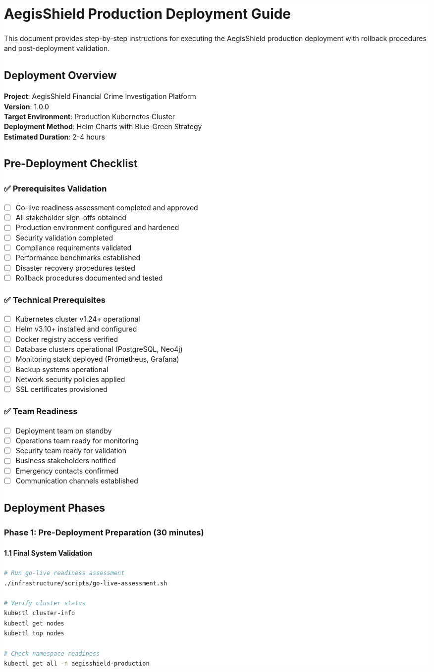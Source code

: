 # AegisShield Production Deployment Guide

This document provides step-by-step instructions for executing the AegisShield production deployment with rollback procedures and post-deployment validation.

## Deployment Overview

**Project**: AegisShield Financial Crime Investigation Platform  
**Version**: 1.0.0  
**Target Environment**: Production Kubernetes Cluster  
**Deployment Method**: Helm Charts with Blue-Green Strategy  
**Estimated Duration**: 2-4 hours  

## Pre-Deployment Checklist

### ✅ Prerequisites Validation
- [ ] Go-live readiness assessment completed and approved
- [ ] All stakeholder sign-offs obtained
- [ ] Production environment configured and hardened
- [ ] Security validation completed
- [ ] Compliance requirements validated
- [ ] Performance benchmarks established
- [ ] Disaster recovery procedures tested
- [ ] Rollback procedures documented and tested

### ✅ Technical Prerequisites
- [ ] Kubernetes cluster v1.24+ operational
- [ ] Helm v3.10+ installed and configured
- [ ] Docker registry access verified
- [ ] Database clusters operational (PostgreSQL, Neo4j)
- [ ] Monitoring stack deployed (Prometheus, Grafana)
- [ ] Backup systems operational
- [ ] Network security policies applied
- [ ] SSL certificates provisioned

### ✅ Team Readiness
- [ ] Deployment team on standby
- [ ] Operations team ready for monitoring
- [ ] Security team ready for validation
- [ ] Business stakeholders notified
- [ ] Emergency contacts confirmed
- [ ] Communication channels established

## Deployment Phases

### Phase 1: Pre-Deployment Preparation (30 minutes)

#### 1.1 Final System Validation
```bash
# Run go-live readiness assessment
./infrastructure/scripts/go-live-assessment.sh

# Verify cluster status
kubectl cluster-info
kubectl get nodes
kubectl top nodes

# Check namespace readiness
kubectl get all -n aegisshield-production
```
